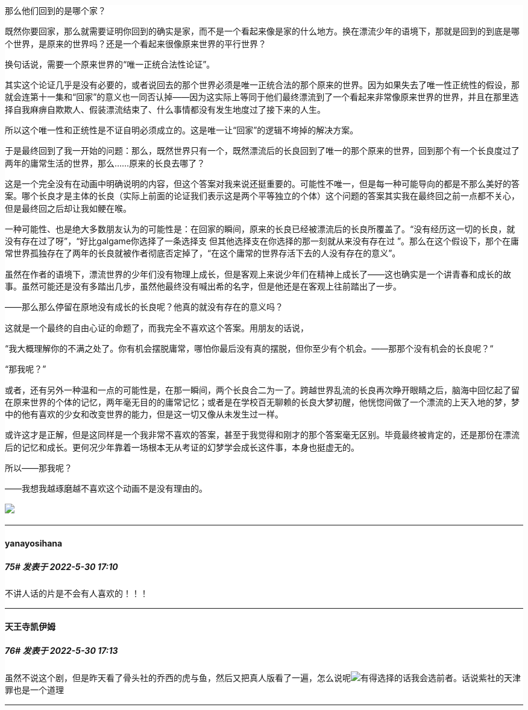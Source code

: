 那么他们回到的是哪个家？

既然你要回家，那么就需要证明你回到的确实是家，而不是一个看起来像是家的什么地方。换在漂流少年的语境下，那就是回到的到底是哪个世界，是原来的世界吗？还是一个看起来很像原来世界的平行世界？

换句话说，需要一个原来世界的“唯一正统合法性论证”。

其实这个论证几乎是没有必要的，或者说回去的那个世界必须是唯一正统合法的那个原来的世界。因为如果失去了唯一性正统性的假设，那就会连第十一集和“回家”的意义也一同否认掉——因为这实际上等同于他们最终漂流到了一个看起来非常像原来世界的世界，并且在那里选择自我麻痹自欺欺人、假装漂流结束了、什么事情都没有发生地度过了接下来的人生。

所以这个唯一性和正统性是不证自明必须成立的。这是唯一让“回家”的逻辑不垮掉的解决方案。

于是最终回到了我一开始的问题：那么，既然世界只有一个，既然漂流后的长良回到了唯一的那个原来的世界，回到那个有一个长良度过了两年的庸常生活的世界，那么……原来的长良去哪了？

这是一个完全没有在动画中明确说明的内容，但这个答案对我来说还挺重要的。可能性不唯一，但是每一种可能导向的都是不那么美好的答案。哪个长良才是主体的长良（实际上前面的论证我们表示这是两个平等独立的个体）这个问题的答案其实我在最终回之前一点都不关心，但是最终回之后却让我如鲠在喉。

一种可能性、也是绝大多数朋友认为的可能性是：在回家的瞬间，原来的长良已经被漂流后的长良所覆盖了。“没有经历这一切的长良，就没有存在过了呀”，“好比galgame你选择了一条选择支 但其他选择支在你选择的那一刻就从来没有存在过 ”。那么在这个假设下，那个在庸常世界孤独存在了两年的长良就被作者彻底否定掉了，“在这个庸常的世界存活下去的人没有存在的意义”。

虽然在作者的语境下，漂流世界的少年们没有物理上成长，但是客观上来说少年们在精神上成长了——这也确实是一个讲青春和成长的故事。虽然可能还是没有多踏出几步，虽然他最终没有喊出希的名字，但是他还是在客观上往前踏出了一步。

——那么那么停留在原地没有成长的长良呢？他真的就没有存在的意义吗？

这就是一个最终的自由心证的命题了，而我完全不喜欢这个答案。用朋友的话说，

“我大概理解你的不满之处了。你有机会摆脱庸常，哪怕你最后没有真的摆脱，但你至少有个机会。——那那个没有机会的长良呢？“

“那我呢？”

或者，还有另外一种温和一点的可能性是，在那一瞬间，两个长良合二为一了。跨越世界乱流的长良再次睁开眼睛之后，脑海中回忆起了留在原来世界的个体的记忆，两年毫无目的的庸常记忆；或者是在学校百无聊赖的长良大梦初醒，他恍惚间做了一个漂流的上天入地的梦，梦中的他有喜欢的少女和改变世界的能力，但是这一切又像从未发生过一样。

或许这才是正解，但是这同样是一个我非常不喜欢的答案，甚至于我觉得和刚才的那个答案毫无区别。毕竟最终被肯定的，还是那份在漂流后的记忆和成长。更何况少年靠着一场根本无从考证的幻梦学会成长这件事，本身也挺虚无的。

所以——那我呢？

——我想我越琢磨越不喜欢这个动画不是没有理由的。

<img src="https://static.saraba1st.com/image/hrline/line1.png" referrerpolicy="no-referrer">

*****

####  yanayosihana  
##### 75#       发表于 2022-5-30 17:10

不讲人话的片是不会有人喜欢的！！！



*****

####  天王寺凯伊姆  
##### 76#       发表于 2022-5-30 17:13

虽然不说这个剧，但是昨天看了骨头社的乔西的虎与鱼，然后又把真人版看了一遍，怎么说呢<img src="https://static.saraba1st.com/image/smiley/face2017/067.png" referrerpolicy="no-referrer">有得选择的话我会选前者。话说紫社的天津罪也是一个道理

*****
